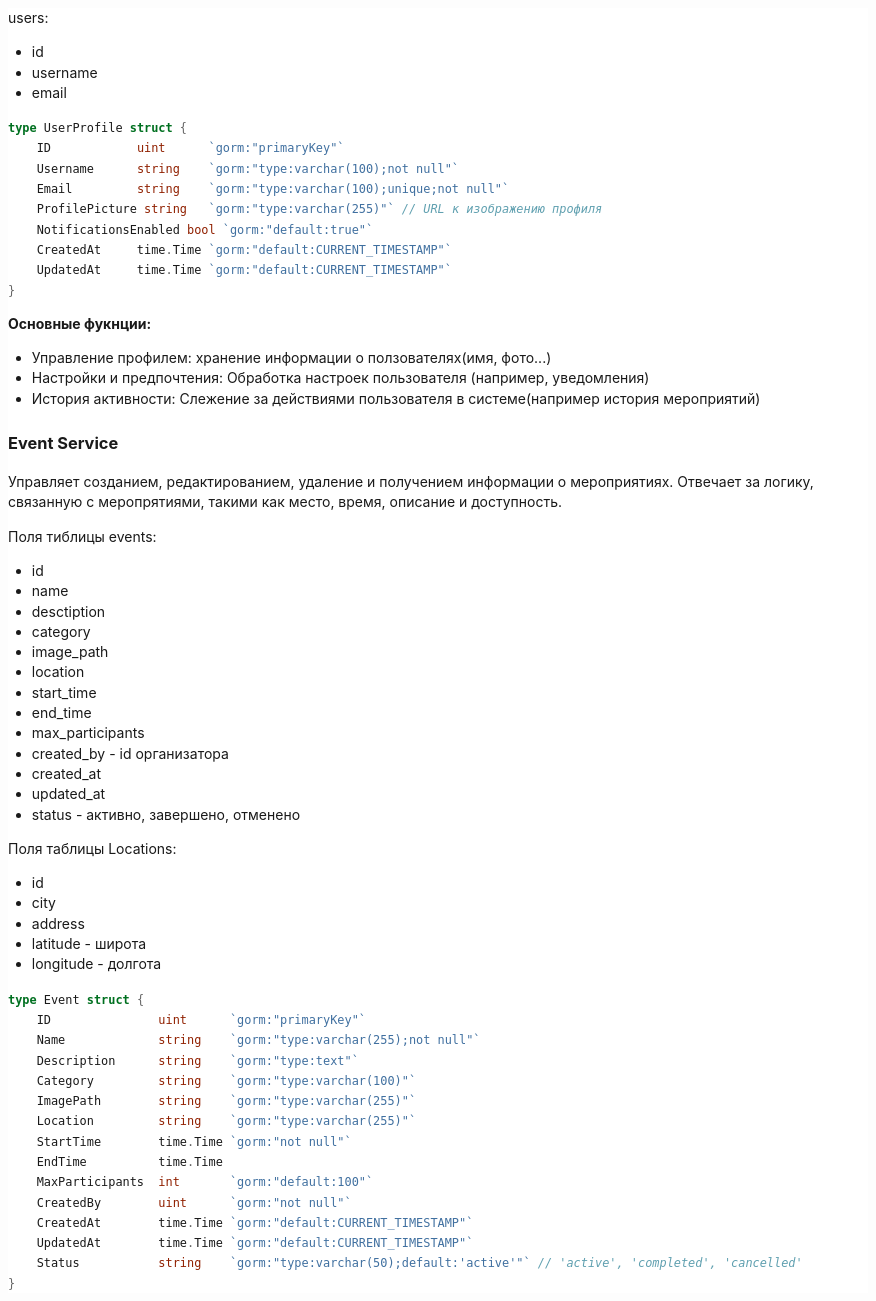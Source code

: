 users:
- id
- username
- email
```go
type UserProfile struct {
    ID            uint      `gorm:"primaryKey"`
    Username      string    `gorm:"type:varchar(100);not null"`
    Email         string    `gorm:"type:varchar(100);unique;not null"`
    ProfilePicture string   `gorm:"type:varchar(255)"` // URL к изображению профиля
    NotificationsEnabled bool `gorm:"default:true"`
    CreatedAt     time.Time `gorm:"default:CURRENT_TIMESTAMP"`
    UpdatedAt     time.Time `gorm:"default:CURRENT_TIMESTAMP"`
}

```

**Основные фукнции:**
- Управление профилем: хранение информации о ползователях(имя, фото...)
- Настройки и предпочтения: Обработка настроек пользователя (например, уведомления)
- История активности: Слежение за действиями пользователя в системе(например история мероприятий)

### Event Service
Управляет созданием, редактированием, удаление и получением информации о мероприятиях. Отвечает за логику, связанную с меропрятиями, такими как место, время, описание и доступность.

Поля тиблицы events:
- id
- name
- desctiption
- category
- image_path
- location
- start_time
- end_time
- max_participants
- created_by - id организатора
- created_at
- updated_at
- status - активно, завершено, отменено

Поля таблицы Locations:
- id
- city
- address 
- latitude - широта
- longitude - долгота

```go
type Event struct {
    ID               uint      `gorm:"primaryKey"`
    Name             string    `gorm:"type:varchar(255);not null"`
    Description      string    `gorm:"type:text"`
    Category         string    `gorm:"type:varchar(100)"`
    ImagePath        string    `gorm:"type:varchar(255)"`
    Location         string    `gorm:"type:varchar(255)"`
    StartTime        time.Time `gorm:"not null"`
    EndTime          time.Time
    MaxParticipants  int       `gorm:"default:100"`
    CreatedBy        uint      `gorm:"not null"`
    CreatedAt        time.Time `gorm:"default:CURRENT_TIMESTAMP"`
    UpdatedAt        time.Time `gorm:"default:CURRENT_TIMESTAMP"`
    Status           string    `gorm:"type:varchar(50);default:'active'"` // 'active', 'completed', 'cancelled'
}

```